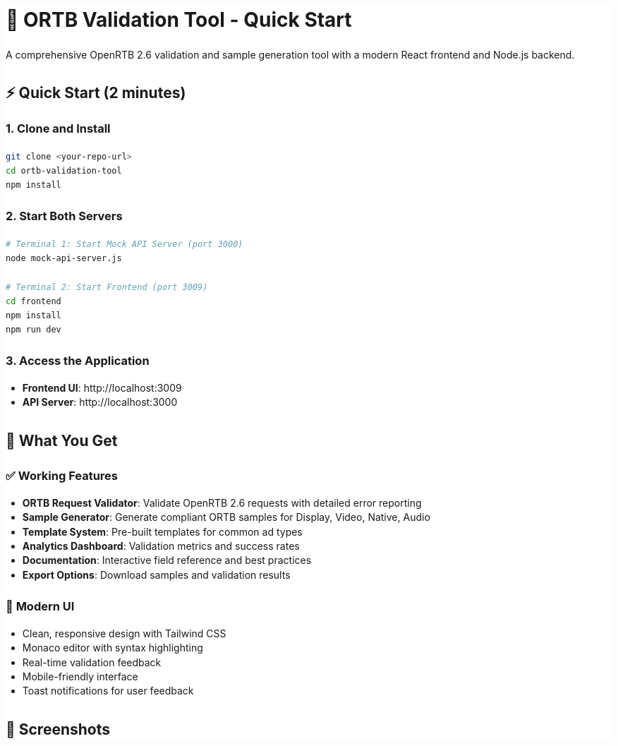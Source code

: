 # 🚀 ORTB Validation Tool - Quick Start

A comprehensive OpenRTB 2.6 validation and sample generation tool with a modern React frontend and Node.js backend.

## ⚡ Quick Start (2 minutes)

### 1. **Clone and Install**
```bash
git clone <your-repo-url>
cd ortb-validation-tool
npm install
```

### 2. **Start Both Servers**
```bash
# Terminal 1: Start Mock API Server (port 3000)
node mock-api-server.js

# Terminal 2: Start Frontend (port 3009)
cd frontend
npm install
npm run dev
```

### 3. **Access the Application**
- **Frontend UI**: http://localhost:3009
- **API Server**: http://localhost:3000

## 🎯 What You Get

### ✅ **Working Features**
- **ORTB Request Validator**: Validate OpenRTB 2.6 requests with detailed error reporting
- **Sample Generator**: Generate compliant ORTB samples for Display, Video, Native, Audio
- **Template System**: Pre-built templates for common ad types
- **Analytics Dashboard**: Validation metrics and success rates
- **Documentation**: Interactive field reference and best practices
- **Export Options**: Download samples and validation results

### 🎨 **Modern UI**
- Clean, responsive design with Tailwind CSS
- Monaco editor with syntax highlighting
- Real-time validation feedback
- Mobile-friendly interface
- Toast notifications for user feedback

## 📱 Screenshots
